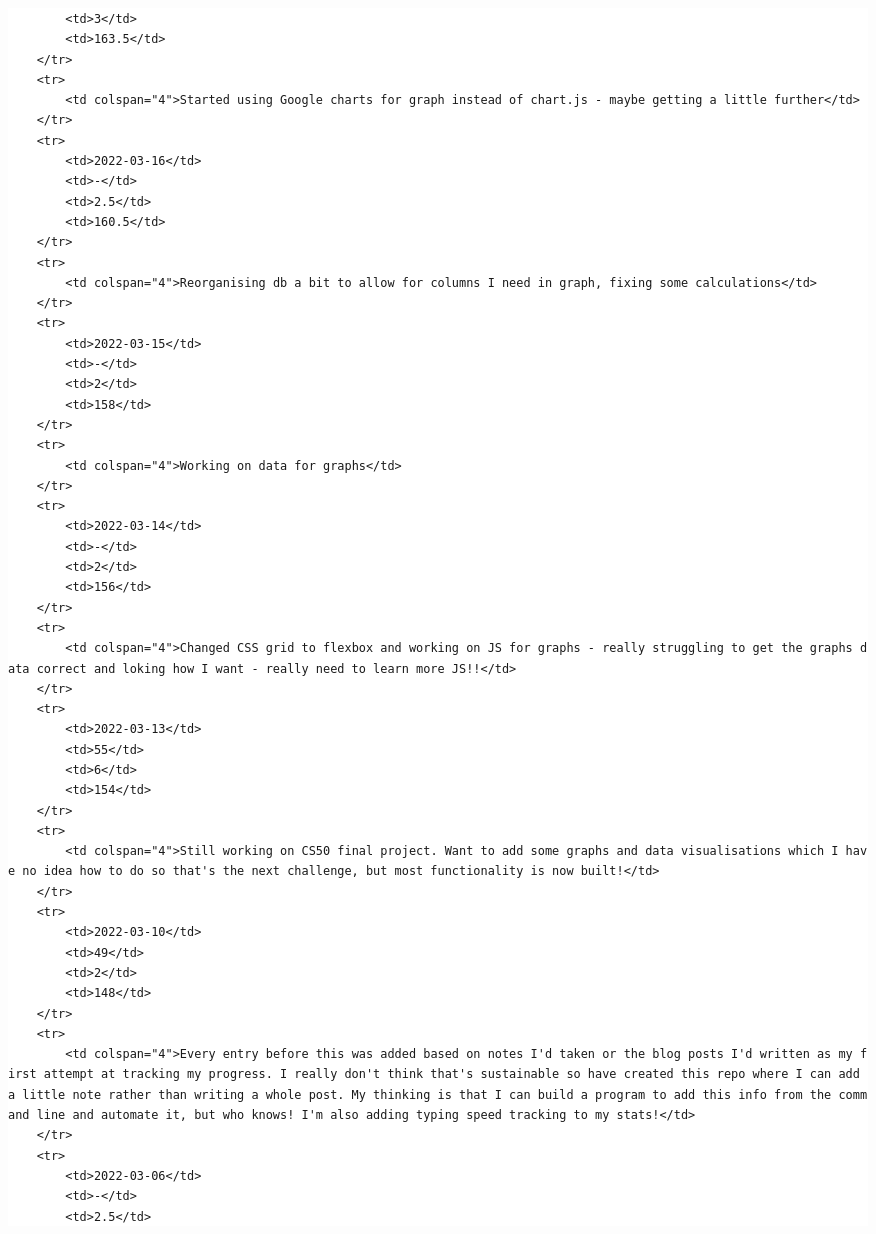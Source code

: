 			<td>3</td>
			<td>163.5</td>
		</tr>
		<tr>
			<td colspan="4">Started using Google charts for graph instead of chart.js - maybe getting a little further</td>
		</tr>
		<tr>
			<td>2022-03-16</td>
			<td>-</td>
			<td>2.5</td>
			<td>160.5</td>
		</tr>
		<tr>
			<td colspan="4">Reorganising db a bit to allow for columns I need in graph, fixing some calculations</td>
		</tr>
		<tr>
			<td>2022-03-15</td>
			<td>-</td>
			<td>2</td>
			<td>158</td>
		</tr>
		<tr>
			<td colspan="4">Working on data for graphs</td>
		</tr>
		<tr>
			<td>2022-03-14</td>
			<td>-</td>
			<td>2</td>
			<td>156</td>
		</tr>
		<tr>
			<td colspan="4">Changed CSS grid to flexbox and working on JS for graphs - really struggling to get the graphs data correct and loking how I want - really need to learn more JS!!</td>
		</tr>
		<tr>
			<td>2022-03-13</td>
			<td>55</td>
			<td>6</td>
			<td>154</td>
		</tr>
		<tr>
			<td colspan="4">Still working on CS50 final project. Want to add some graphs and data visualisations which I have no idea how to do so that's the next challenge, but most functionality is now built!</td>
		</tr>
		<tr>
			<td>2022-03-10</td>
			<td>49</td>
			<td>2</td>
			<td>148</td>
		</tr>
		<tr>
			<td colspan="4">Every entry before this was added based on notes I'd taken or the blog posts I'd written as my first attempt at tracking my progress. I really don't think that's sustainable so have created this repo where I can add a little note rather than writing a whole post. My thinking is that I can build a program to add this info from the command line and automate it, but who knows! I'm also adding typing speed tracking to my stats!</td>
		</tr>
		<tr>
			<td>2022-03-06</td>
			<td>-</td>
			<td>2.5</td>